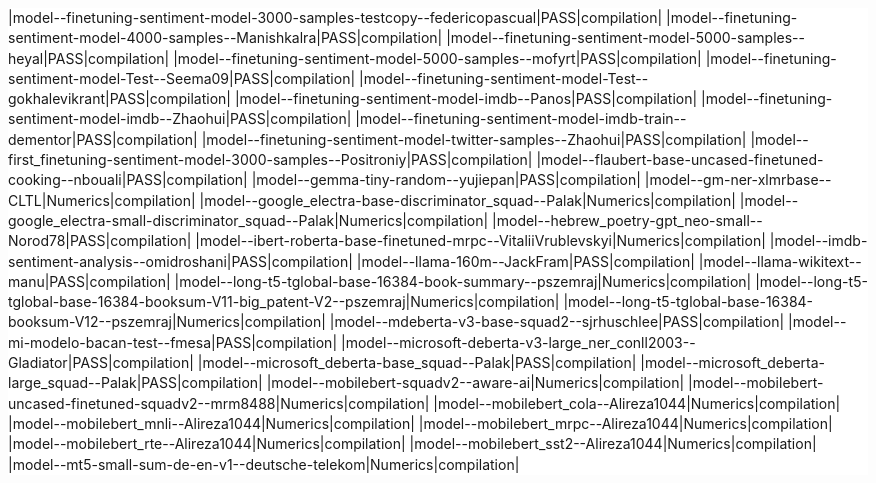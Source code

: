 |model--finetuning-sentiment-model-3000-samples-testcopy--federicopascual|PASS|compilation|
|model--finetuning-sentiment-model-4000-samples--Manishkalra|PASS|compilation|
|model--finetuning-sentiment-model-5000-samples--heyal|PASS|compilation|
|model--finetuning-sentiment-model-5000-samples--mofyrt|PASS|compilation|
|model--finetuning-sentiment-model-Test--Seema09|PASS|compilation|
|model--finetuning-sentiment-model-Test--gokhalevikrant|PASS|compilation|
|model--finetuning-sentiment-model-imdb--Panos|PASS|compilation|
|model--finetuning-sentiment-model-imdb--Zhaohui|PASS|compilation|
|model--finetuning-sentiment-model-imdb-train--dementor|PASS|compilation|
|model--finetuning-sentiment-model-twitter-samples--Zhaohui|PASS|compilation|
|model--first_finetuning-sentiment-model-3000-samples--Positroniy|PASS|compilation|
|model--flaubert-base-uncased-finetuned-cooking--nbouali|PASS|compilation|
|model--gemma-tiny-random--yujiepan|PASS|compilation|
|model--gm-ner-xlmrbase--CLTL|Numerics|compilation|
|model--google_electra-base-discriminator_squad--Palak|Numerics|compilation|
|model--google_electra-small-discriminator_squad--Palak|Numerics|compilation|
|model--hebrew_poetry-gpt_neo-small--Norod78|PASS|compilation|
|model--ibert-roberta-base-finetuned-mrpc--VitaliiVrublevskyi|Numerics|compilation|
|model--imdb-sentiment-analysis--omidroshani|PASS|compilation|
|model--llama-160m--JackFram|PASS|compilation|
|model--llama-wikitext--manu|PASS|compilation|
|model--long-t5-tglobal-base-16384-book-summary--pszemraj|Numerics|compilation|
|model--long-t5-tglobal-base-16384-booksum-V11-big_patent-V2--pszemraj|Numerics|compilation|
|model--long-t5-tglobal-base-16384-booksum-V12--pszemraj|Numerics|compilation|
|model--mdeberta-v3-base-squad2--sjrhuschlee|PASS|compilation|
|model--mi-modelo-bacan-test--fmesa|PASS|compilation|
|model--microsoft-deberta-v3-large_ner_conll2003--Gladiator|PASS|compilation|
|model--microsoft_deberta-base_squad--Palak|PASS|compilation|
|model--microsoft_deberta-large_squad--Palak|PASS|compilation|
|model--mobilebert-squadv2--aware-ai|Numerics|compilation|
|model--mobilebert-uncased-finetuned-squadv2--mrm8488|Numerics|compilation|
|model--mobilebert_cola--Alireza1044|Numerics|compilation|
|model--mobilebert_mnli--Alireza1044|Numerics|compilation|
|model--mobilebert_mrpc--Alireza1044|Numerics|compilation|
|model--mobilebert_rte--Alireza1044|Numerics|compilation|
|model--mobilebert_sst2--Alireza1044|Numerics|compilation|
|model--mt5-small-sum-de-en-v1--deutsche-telekom|Numerics|compilation|